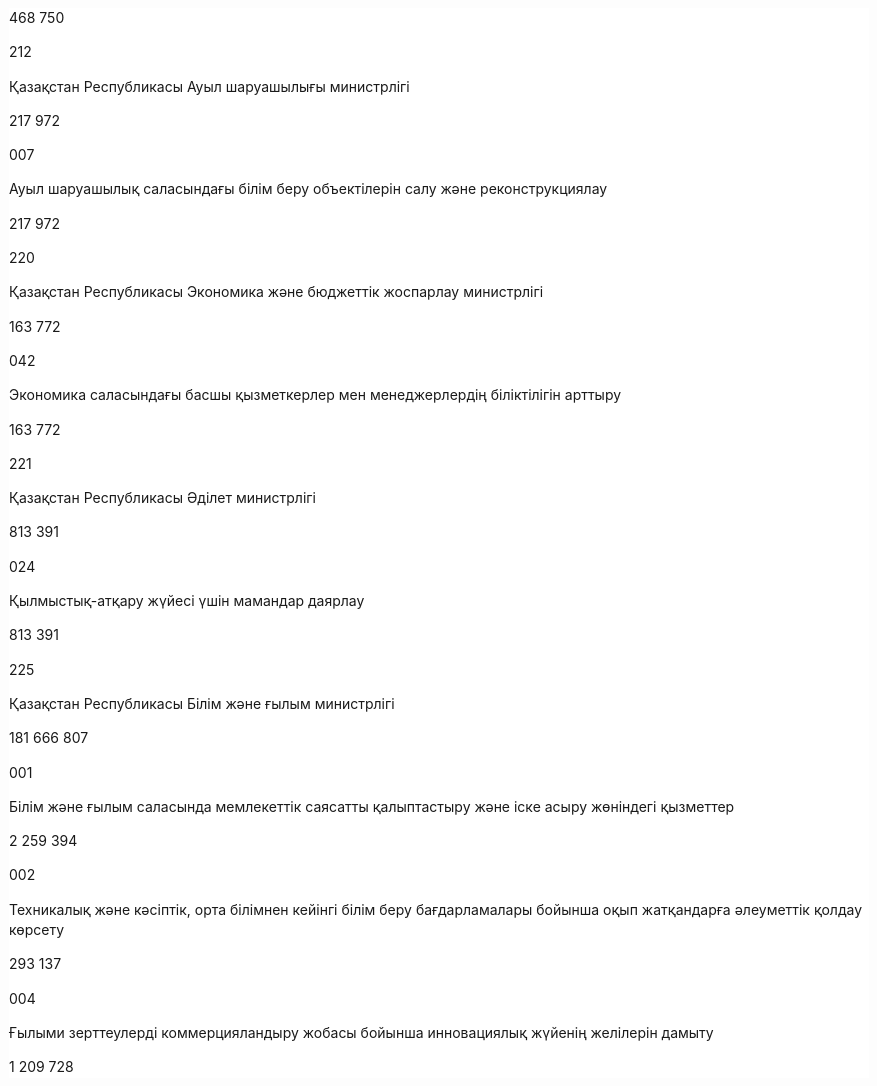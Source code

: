 468 750

212

Қа­зақ­стан Рес­пуб­ли­ка­сы Ауыл ша­ру­а­шы­лы­ғы ми­ни­стр­лi­гi

217 972

007

Ауыл ша­ру­а­шы­лық са­ла­сын­да­ғы бі­лім бе­ру объ­ек­ті­ле­рін са­лу және ре­кон­струк­ци­я­лау

217 972

220

Қа­зақ­стан Рес­пуб­ли­ка­сы Эко­но­ми­ка және бюд­жет­тік жос­пар­лау ми­ни­стр­лі­гі

163 772

042

Эко­но­ми­ка са­ла­сын­да­ғы бас­шы қыз­мет­кер­лер мен ме­не­джер­лер­дің бі­лік­ті­лі­гін арт­ты­ру

163 772

221

Қа­зақ­стан Рес­пуб­ли­ка­сы Әді­лет ми­ни­стр­лі­гі

813 391

024

Қыл­мыстық-ат­қа­ру жүй­е­сі үшін ма­ман­дар да­яр­лау

813 391

225

Қа­зақ­стан Рес­пуб­ли­ка­сы Бі­лім және ғы­лым ми­ни­стр­лі­гі

181 666 807

001

Бі­лім және ғы­лым са­ла­сын­да мем­ле­кет­тік са­я­сат­ты қа­лып­та­сты­ру және іс­ке асы­ру жө­нін­де­гі қыз­мет­тер

2 259 394

002

Тех­ни­ка­лық және кә­сіп­тік, ор­та бі­лім­нен кей­ін­гі бі­лім бе­ру бағ­дар­ла­ма­ла­ры бой­ын­ша оқып жа­тқан­дар­ға әле­умет­тік қол­дау көр­се­ту

293 137

004

Ғы­лы­ми зерт­те­улер­ді ком­мер­ци­я­лан­ды­ру жо­ба­сы бой­ын­ша ин­но­ва­ци­я­лық жүй­е­нің же­лі­ле­рін да­мы­ту

1 209 728
